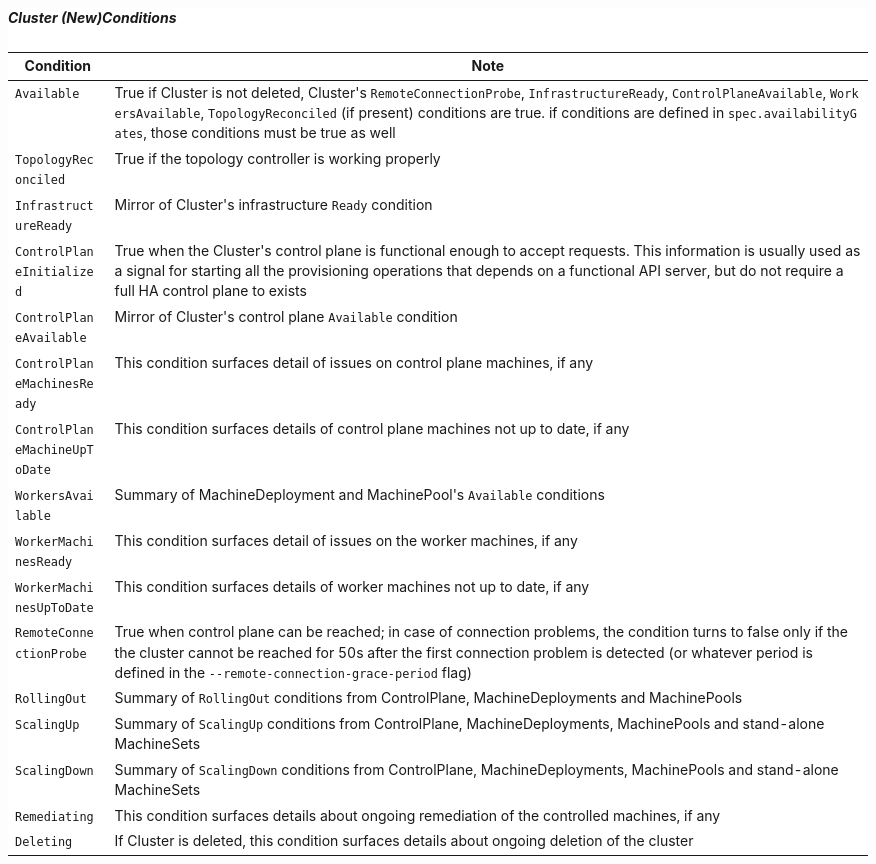 ##### Cluster (New)Conditions

| Condition                     | Note                                                                                                                                                                                                                                                                                       |
|-------------------------------|--------------------------------------------------------------------------------------------------------------------------------------------------------------------------------------------------------------------------------------------------------------------------------------------|
| `Available`                   | True if Cluster is not deleted, Cluster's `RemoteConnectionProbe`, `InfrastructureReady`, `ControlPlaneAvailable`, `WorkersAvailable`, `TopologyReconciled` (if present) conditions are true. if conditions are defined in `spec.availabilityGates`, those conditions must be true as well |
| `TopologyReconciled`          | True if the topology controller is working properly                                                                                                                                                                                                                                        |
| `InfrastructureReady`         | Mirror of Cluster's infrastructure `Ready` condition                                                                                                                                                                                                                                       |
| `ControlPlaneInitialized`     | True when the Cluster's control plane is functional enough to accept requests. This information is usually used as a signal for starting all the provisioning operations that depends on a functional API server, but do not require a full HA control plane to exists                     |
| `ControlPlaneAvailable`       | Mirror of Cluster's control plane `Available` condition                                                                                                                                                                                                                                    |
| `ControlPlaneMachinesReady`   | This condition surfaces detail of issues on control plane machines, if any                                                                                                                                                                                                                 |
| `ControlPlaneMachineUpToDate` | This condition surfaces details of control plane machines not up to date, if any                                                                                                                                                                                                           |
| `WorkersAvailable`            | Summary of MachineDeployment and MachinePool's `Available` conditions                                                                                                                                                                                                                      |
| `WorkerMachinesReady`         | This condition surfaces detail of issues on the worker machines, if any                                                                                                                                                                                                                    |
| `WorkerMachinesUpToDate`      | This condition surfaces details of worker machines not up to date, if any                                                                                                                                                                                                                  |
| `RemoteConnectionProbe`       | True when control plane can be reached; in case of connection problems, the condition turns to false only if the the cluster cannot be reached for 50s after the first connection problem is detected (or whatever period is defined in the `--remote-connection-grace-period` flag)       |
| `RollingOut`                  | Summary of `RollingOut` conditions from ControlPlane, MachineDeployments and MachinePools                                                                                                                                                                                                  |
| `ScalingUp`                   | Summary of `ScalingUp` conditions from ControlPlane, MachineDeployments, MachinePools and stand-alone MachineSets                                                                                                                                                                          |
| `ScalingDown`                 | Summary of `ScalingDown` conditions from ControlPlane, MachineDeployments, MachinePools and stand-alone MachineSets                                                                                                                                                                        |
| `Remediating`                 | This condition surfaces details about ongoing remediation of the controlled machines, if any                                                                                                                                                                                               |
| `Deleting`                    | If Cluster is deleted, this condition surfaces details about ongoing deletion of the cluster                                                                                                                                                                                               |